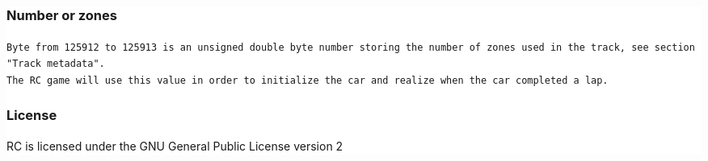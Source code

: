 ### Number or zones
    Byte from 125912 to 125913 is an unsigned double byte number storing the number of zones used in the track, see section "Track metadata".
    The RC game will use this value in order to initialize the car and realize when the car completed a lap.

### License
RC is licensed under the GNU General Public License version 2
